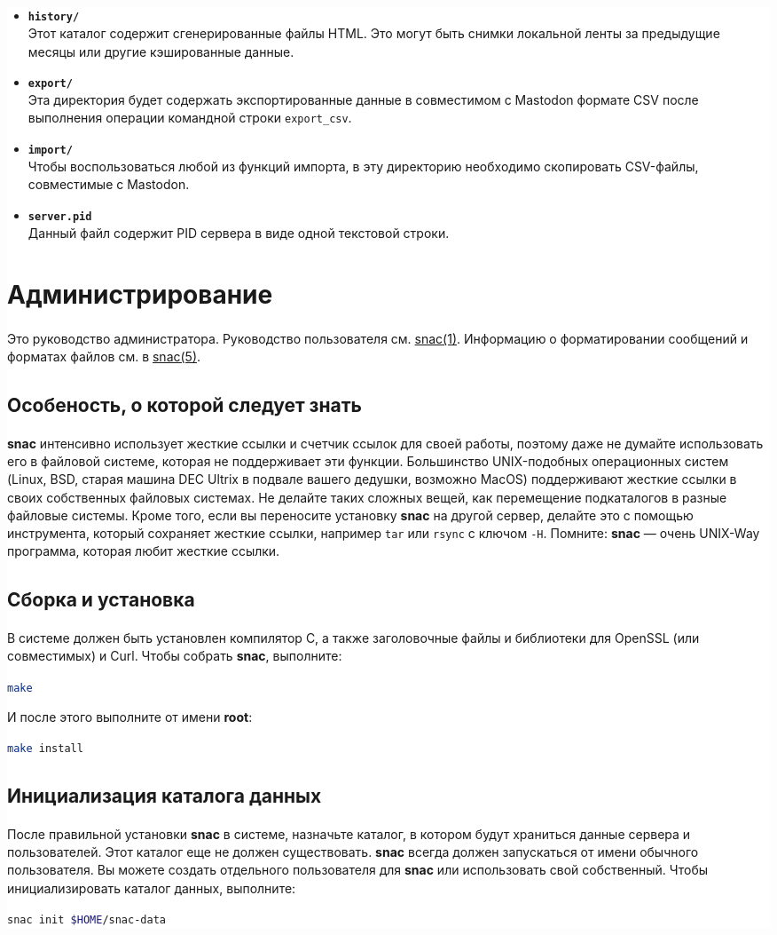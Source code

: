- **`history/`**  
Этот каталог содержит сгенерированные файлы HTML. Это могут быть снимки локальной ленты за предыдущие месяцы или другие кэшированные данные.

- **`export/`**  
Эта директория будет содержать экспортированные данные в совместимом с Mastodon формате CSV после выполнения операции командной строки `export_csv`.

- **`import/`**  
Чтобы воспользоваться любой из функций импорта, в эту директорию необходимо скопировать CSV-файлы, совместимые с Mastodon.

- **`server.pid`**  
Данный файл содержит PID сервера в виде одной текстовой строки.

# Администрирование

Это руководство администратора. Руководство пользователя см. [snac(1)](/user-manual/). Информацию о форматировании сообщений и форматах файлов см. в [snac(5)](/formatting-snac/).

## Особеность, о которой следует знать  

**snac** интенсивно использует жесткие ссылки и счетчик ссылок для своей работы, поэтому даже не думайте использовать его в файловой системе, которая не поддерживает эти функции. Большинство UNIX-подобных операционных систем (Linux, BSD, старая машина DEC Ultrix в подвале вашего дедушки, возможно MacOS) поддерживают жесткие ссылки в своих собственных файловых системах. Не делайте таких сложных вещей, как перемещение подкаталогов в разные файловые системы. Кроме того, если вы переносите установку **snac** на другой сервер, делайте это с помощью инструмента, который сохраняет жесткие ссылки, например `tar` или `rsync` с ключом `-H`. Помните: **snac** — очень UNIX-Way программа, которая любит жесткие ссылки.

## Сборка и установка

В системе должен быть установлен компилятор C, а также заголовочные файлы и библиотеки для OpenSSL (или совместимых) и Curl. Чтобы собрать **snac**, выполните:

```bash
make
```

И после этого выполните от имени **root**:

```bash
make install
```

## Инициализация каталога данных

После правильной установки **snac** в системе, назначьте каталог, в котором будут храниться данные сервера и пользователей. Этот каталог еще не должен существовать. **snac** всегда должен запускаться от имени обычного пользователя. Вы можете создать отдельного пользователя для **snac** или использовать свой собственный. Чтобы инициализировать каталог данных, выполните:

```bash
snac init $HOME/snac-data
```
